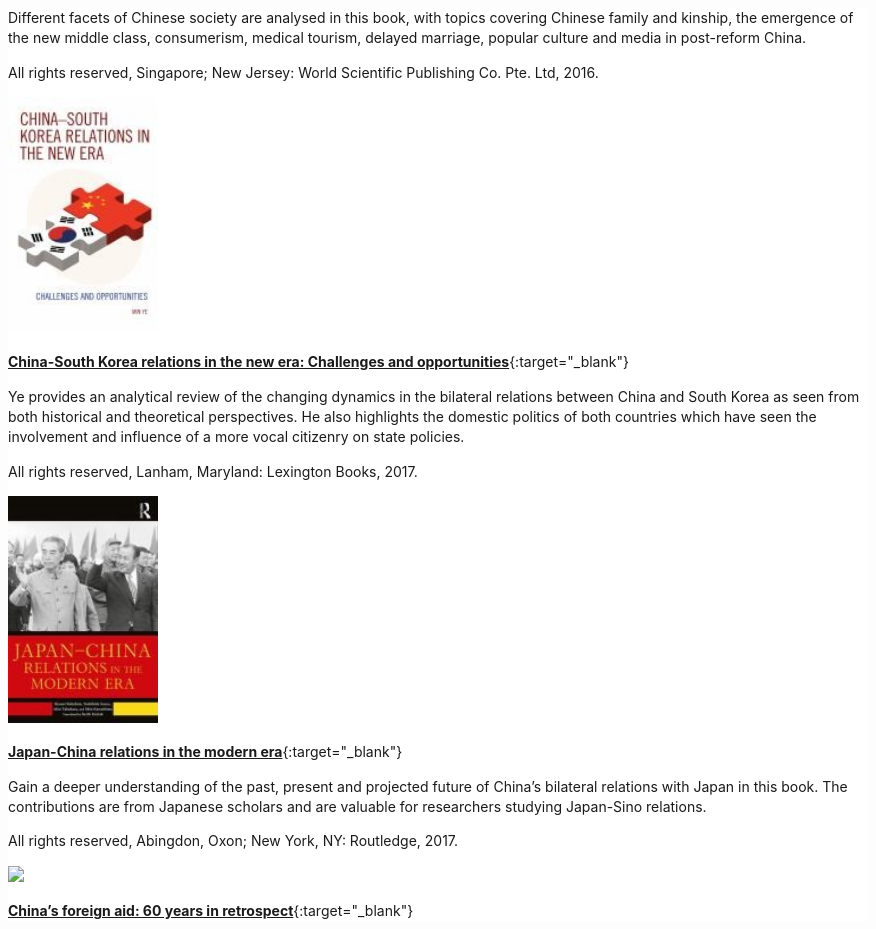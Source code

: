 Different facets of Chinese society are analysed in this book, with topics covering Chinese family and kinship, the emergence of the new middle class, consumerism, medical tourism, delayed marriage, popular culture and media in post-reform China.

All rights reserved, Singapore; New Jersey: World Scientific Publishing Co. Pte. Ltd, 2016.

<img src="/images/book-covers/China-South-Korea-relations-in-the-new-era-Challenges-and-opportunities.jpg" style="width:150px;" />

[**China-South Korea relations in the new era: Challenges and opportunities**](http://eservice.nlb.gov.sg/item_holding.aspx?bid=203003665){:target="_blank"}

Ye provides an analytical review of the changing dynamics in the bilateral relations between China and South Korea as seen from both historical and theoretical perspectives. He also highlights the domestic politics of both countries which have seen the involvement and influence of a more vocal citizenry on state policies.

All rights reserved, Lanham, Maryland: Lexington Books, 2017.

<img src="/images/book-covers/Japan-China-relations-in-the-modern-era.jpg" style="width:150px;" />

[**Japan-China relations in the modern era**](http://eservice.nlb.gov.sg/item_holding.aspx?bid=202864723){:target="_blank"}

Gain a deeper understanding of the past, present and projected future of China’s bilateral relations with Japan in this book. The contributions are from Japanese scholars and are valuable for researchers studying Japan-Sino relations.

All rights reserved, Abingdon, Oxon; New York, NY: Routledge, 2017.

<img src="/images/book-covers/China’s-foreign-aid-60-years-in-retrospec.jpg" style="width:150px;" />

[**China’s foreign aid: 60 years in retrospect**](http://eservice.nlb.gov.sg/item_holding.aspx?bid=202929013){:target="_blank"}
